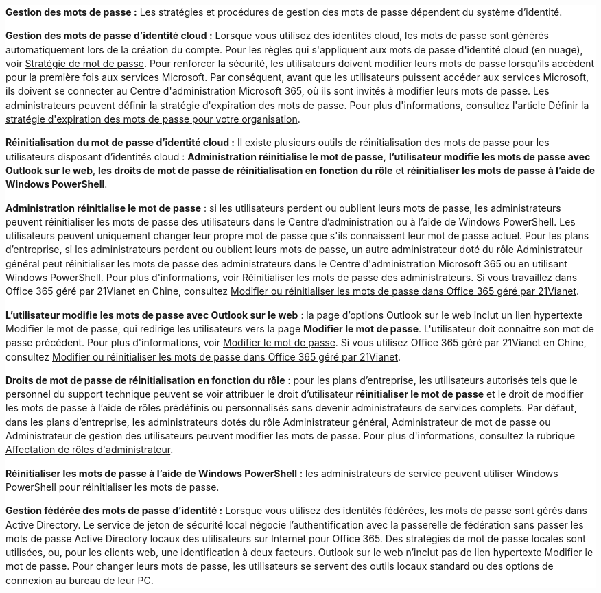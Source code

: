 **Gestion des mots de passe :** Les stratégies et procédures de gestion des mots de passe dépendent du système d’identité.

**Gestion des mots de passe d’identité cloud :** Lorsque vous utilisez des identités cloud, les mots de passe sont générés automatiquement lors de la création du compte. Pour les règles qui s'appliquent aux mots de passe d'identité cloud (en nuage), voir [Stratégie de mot de passe](/previous-versions/azure/jj943764(v=azure.100)). Pour renforcer la sécurité, les utilisateurs doivent modifier leurs mots de passe lorsqu’ils accèdent pour la première fois aux services Microsoft. Par conséquent, avant que les utilisateurs puissent accéder aux services Microsoft, ils doivent se connecter au Centre d'administration Microsoft 365, où ils sont invités à modifier leurs mots de passe. Les administrateurs peuvent définir la stratégie d'expiration des mots de passe. Pour plus d'informations, consultez l'article [Définir la stratégie d'expiration des mots de passe pour votre organisation](/office365/admin/manage/set-password-expiration-policy).

**Réinitialisation du mot de passe d’identité cloud :** Il existe plusieurs outils de réinitialisation des mots de passe pour les utilisateurs disposant d’identités cloud : **Administration réinitialise le mot de passe,** **l’utilisateur modifie les mots de passe avec Outlook sur le web**, **les droits de mot de passe de réinitialisation en fonction du rôle** et **réinitialiser les mots de passe à l’aide de Windows PowerShell**.

**Administration réinitialise le mot de passe** : si les utilisateurs perdent ou oublient leurs mots de passe, les administrateurs peuvent réinitialiser les mots de passe des utilisateurs dans le Centre d’administration ou à l’aide de Windows PowerShell. Les utilisateurs peuvent uniquement changer leur propre mot de passe que s'ils connaissent leur mot de passe actuel. Pour les plans d’entreprise, si les administrateurs perdent ou oublient leurs mots de passe, un autre administrateur doté du rôle Administrateur général peut réinitialiser les mots de passe des administrateurs dans le Centre d'administration Microsoft 365 ou en utilisant Windows PowerShell. Pour plus d'informations, voir [Réinitialiser les mots de passe des administrateurs](/office365/admin/add-users/reset-passwords). Si vous travaillez dans Office 365 géré par 21Vianet en Chine, consultez [Modifier ou réinitialiser les mots de passe dans Office 365 géré par 21Vianet](https://support.office.com/article/change-or-reset-your-password-in-office-365-operated-by-21vianet-d8eb5b62-9d0e-4267-a9bf-2aa491ee6d0b).

**L’utilisateur modifie les mots de passe avec Outlook sur le web** : la page d’options Outlook sur le web inclut un lien hypertexte Modifier le mot de passe, qui redirige les utilisateurs vers la page **Modifier le mot de passe**. L'utilisateur doit connaître son mot de passe précédent. Pour plus d'informations, voir [Modifier le mot de passe](https://support.office.com/article/change-password-in-outlook-web-app-50bb1309-6f53-4c24-8bfd-ed24ca9e872c). Si vous utilisez Office 365 géré par 21Vianet en Chine, consultez [Modifier ou réinitialiser les mots de passe dans Office 365 géré par 21Vianet](https://support.office.com/article/change-or-reset-your-password-in-office-365-operated-by-21vianet-d8eb5b62-9d0e-4267-a9bf-2aa491ee6d0b).

**Droits de mot de passe de réinitialisation en fonction du rôle** : pour les plans d’entreprise, les utilisateurs autorisés tels que le personnel du support technique peuvent se voir attribuer le droit d’utilisateur **réinitialiser le mot de passe** et le droit de modifier les mots de passe à l’aide de rôles prédéfinis ou personnalisés sans devenir administrateurs de services complets. Par défaut, dans les plans d’entreprise, les administrateurs dotés du rôle Administrateur général, Administrateur de mot de passe ou Administrateur de gestion des utilisateurs peuvent modifier les mots de passe. Pour plus d'informations, consultez la rubrique [Affectation de rôles d'administrateur](/office365/admin/add-users/assign-admin-roles).

**Réinitialiser les mots de passe à l’aide de Windows PowerShell** : les administrateurs de service peuvent utiliser Windows PowerShell pour réinitialiser les mots de passe.

**Gestion fédérée des mots de passe d’identité :** Lorsque vous utilisez des identités fédérées, les mots de passe sont gérés dans Active Directory. Le service de jeton de sécurité local négocie l’authentification avec la passerelle de fédération sans passer les mots de passe Active Directory locaux des utilisateurs sur Internet pour Office 365. Des stratégies de mot de passe locales sont utilisées, ou, pour les clients web, une identification à deux facteurs. Outlook sur le web n’inclut pas de lien hypertexte Modifier le mot de passe. Pour changer leurs mots de passe, les utilisateurs se servent des outils locaux standard ou des options de connexion au bureau de leur PC.
